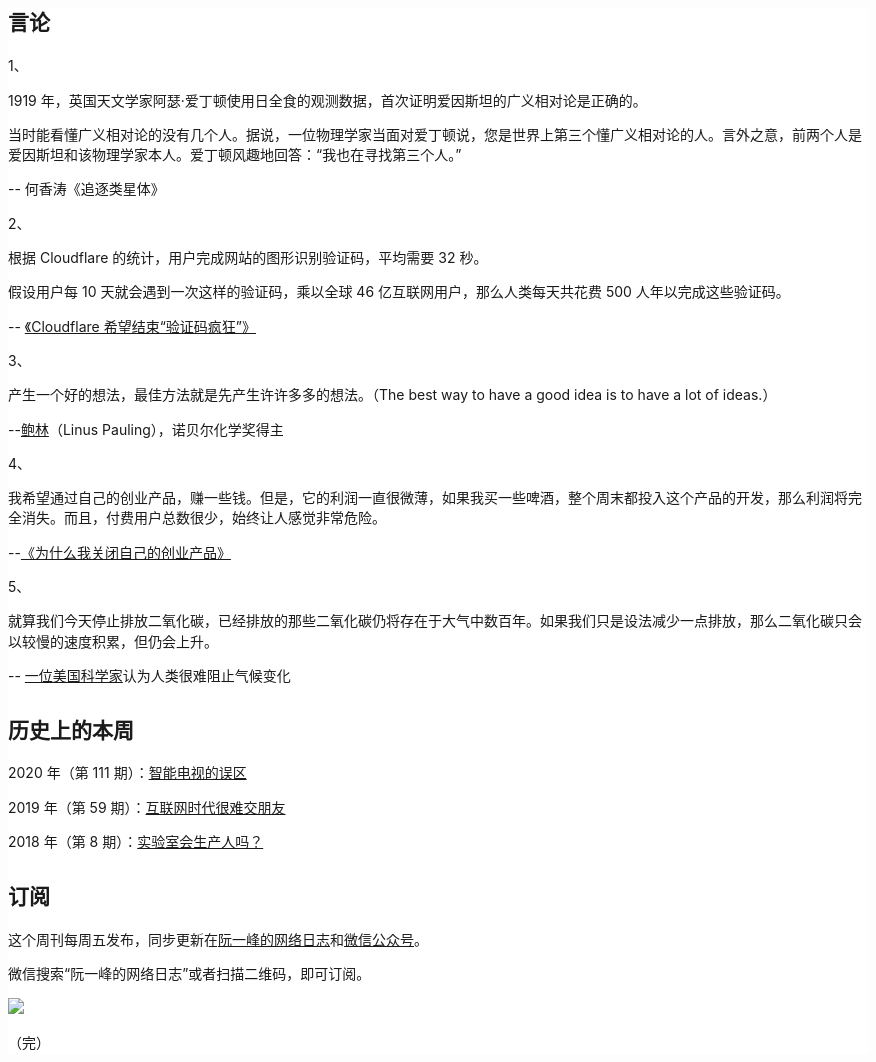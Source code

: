 ## 言论

1、

1919 年，英国天文学家阿瑟·爱丁顿使用日全食的观测数据，首次证明爱因斯坦的广义相对论是正确的。

当时能看懂广义相对论的没有几个人。据说，一位物理学家当面对爱丁顿说，您是世界上第三个懂广义相对论的人。言外之意，前两个人是爱因斯坦和该物理学家本人。爱丁顿风趣地回答：“我也在寻找第三个人。”

-- 何香涛《追逐类星体》

2、

根据 Cloudflare 的统计，用户完成网站的图形识别验证码，平均需要 32 秒。

假设用户每 10 天就会遇到一次这样的验证码，乘以全球 46 亿互联网用户，那么人类每天共花费 500 人年以完成这些验证码。

-- [《Cloudflare 希望结束“验证码疯狂”》](https://www.theregister.com/2021/05/14/cloudflare_cryptographic_attestation_of_personhood_captcha_killer/)

3、

产生一个好的想法，最佳方法就是先产生许许多多的想法。（The best way to have a good idea is to have a lot of ideas.）

--[鲍林](https://www.brainyquote.com/quotes/linus_pauling_163645)（Linus Pauling），诺贝尔化学奖得主

4、

我希望通过自己的创业产品，赚一些钱。但是，它的利润一直很微薄，如果我买一些啤酒，整个周末都投入这个产品的开发，那么利润将完全消失。而且，付费用户总数很少，始终让人感觉非常危险。

--[《为什么我关闭自己的创业产品》](https://mikerogers.io/2021/05/23/saying-goodbye-to-typo-ci)

5、

就算我们今天停止排放二氧化碳，已经排放的那些二氧化碳仍将存在于大气中数百年。如果我们只是设法减少一点排放，那么二氧化碳只会以较慢的速度积累，但仍会上升。

-- [一位美国科学家](https://www.aei.org/op-eds/an-obama-scientist-debunks-the-climate-doom-mongers/)认为人类很难阻止气候变化

## 历史上的本周

2020 年（第 111 期）：[智能电视的误区](http://www.ruanyifeng.com/blog/2020/06/weekly-issue-111.html)

2019 年（第 59 期）：[互联网时代很难交朋友](http://www.ruanyifeng.com/blog/2019/06/weekly-issue-59.html)

2018 年（第 8 期）：[实验室会生产人吗？](http://www.ruanyifeng.com/blog/2018/06/weekly-issue-8.html)

## 订阅

这个周刊每周五发布，同步更新在[阮一峰的网络日志](http://www.ruanyifeng.com/blog)和[微信公众号](http://weixin.sogou.com/weixin?query=%E9%98%AE%E4%B8%80%E5%B3%B0%E7%9A%84%E7%BD%91%E7%BB%9C%E6%97%A5%E5%BF%97)。

微信搜索“阮一峰的网络日志”或者扫描二维码，即可订阅。

![](https://cdn.beekka.com/blogimg/asset/202103/bg2021030402.jpg)

（完）

